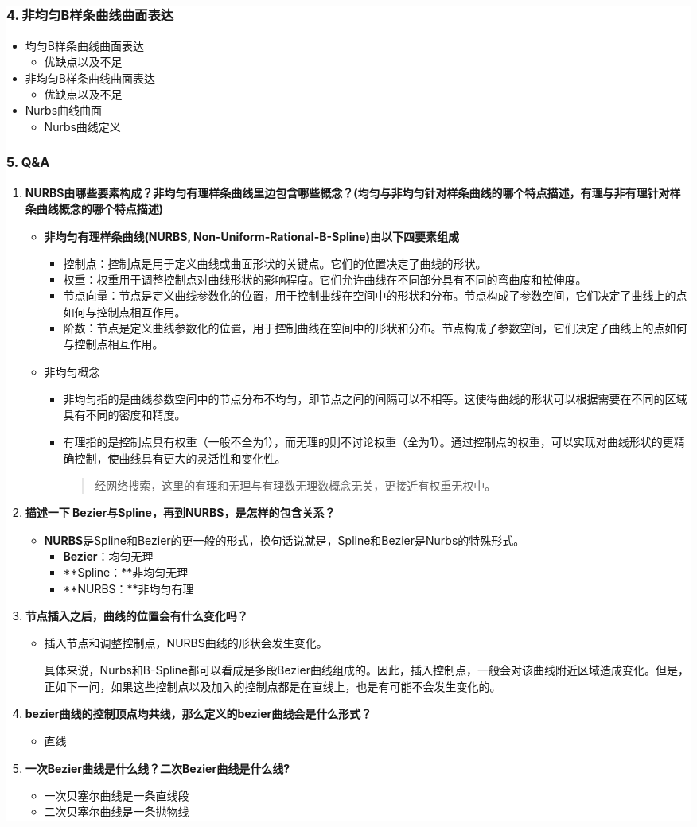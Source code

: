 
### 4. 非均匀B样条曲线曲面表达

* 均匀B样条曲线曲面表达
  * 优缺点以及不足
* 非均匀B样条曲线曲面表达
  * 优缺点以及不足
* Nurbs曲线曲面
  * Nurbs曲线定义





### 5. Q&A

1. **NURBS由哪些要素构成？非均匀有理样条曲线里边包含哪些概念？(均匀与非均匀针对样条曲线的哪个特点描述，有理与非有理针对样条曲线概念的哪个特点描述)** 

   * **非均匀有理样条曲线(NURBS, Non-Uniform-Rational-B-Spline)由以下四要素组成**
     
     * 控制点：控制点是用于定义曲线或曲面形状的关键点。它们的位置决定了曲线的形状。
     * 权重：权重用于调整控制点对曲线形状的影响程度。它们允许曲线在不同部分具有不同的弯曲度和拉伸度。
     * 节点向量：节点是定义曲线参数化的位置，用于控制曲线在空间中的形状和分布。节点构成了参数空间，它们决定了曲线上的点如何与控制点相互作用。
     * 阶数：节点是定义曲线参数化的位置，用于控制曲线在空间中的形状和分布。节点构成了参数空间，它们决定了曲线上的点如何与控制点相互作用。
   * 非均匀概念
     * 非均匀指的是曲线参数空间中的节点分布不均匀，即节点之间的间隔可以不相等。这使得曲线的形状可以根据需要在不同的区域具有不同的密度和精度。
     
     * 有理指的是控制点具有权重（一般不全为1），而无理的则不讨论权重（全为1）。通过控制点的权重，可以实现对曲线形状的更精确控制，使曲线具有更大的灵活性和变化性。
     
       > 经网络搜索，这里的有理和无理与有理数无理数概念无关，更接近有权重无权中。

   

2. **描述一下 Bezier与Spline，再到NURBS，是怎样的包含关系？**

   * **NURBS**是Spline和Bezier的更一般的形式，换句话说就是，Spline和Bezier是Nurbs的特殊形式。
     * **Bezier**：均匀无理
     * **Spline：**非均匀无理
     * **NURBS：**非均匀有理

   

3. **节点插入之后，曲线的位置会有什么变化吗？**

   * 插入节点和调整控制点，NURBS曲线的形状会发生变化。

     具体来说，Nurbs和B-Spline都可以看成是多段Bezier曲线组成的。因此，插入控制点，一般会对该曲线附近区域造成变化。但是，正如下一问，如果这些控制点以及加入的控制点都是在直线上，也是有可能不会发生变化的。

     

4. **bezier曲线的控制顶点均共线，那么定义的bezier曲线会是什么形式？**

   * 直线

   

5. **一次Bezier曲线是什么线？二次Bezier曲线是什么线?**

   * 一次贝塞尔曲线是一条直线段
   * 二次贝塞尔曲线是一条抛物线

   
